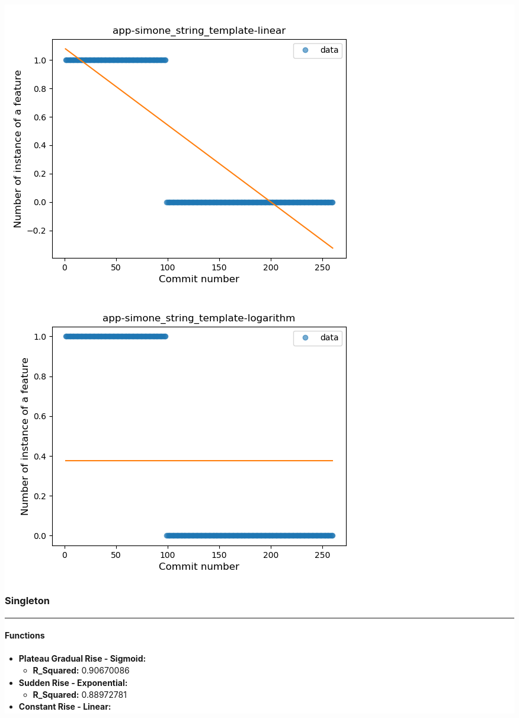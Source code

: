 ![app-simone T2](../plots/app-simone_string_template_T2.png)
![app-simone T6](../plots/app-simone_string_template_T6.png)
### <a name="singleton">Singleton</a>
----
#### Functions
* **Plateau Gradual Rise - Sigmoid:** ![equation](http://latex.codecogs.com/svg.latex?%5Cfrac%7B2.594792%7D%7B1%20&plus;%20%5Cepsilon%5E%28-0.038228%28x%20-177.256016%29%29%7D%20&plus;%201.936274)
    * **R_Squared:** 0.90670086
* **Sudden Rise - Exponential:** ![equation](http://latex.codecogs.com/svg.latex?161.205589x%5E%7B1.016638%7D%20&plus;%201.786631)
    * **R_Squared:** 0.88972781
* **Constant Rise - Linear:** ![equation](http://latex.codecogs.com/svg.latex?0.009621x%20&plus;%201.436862)